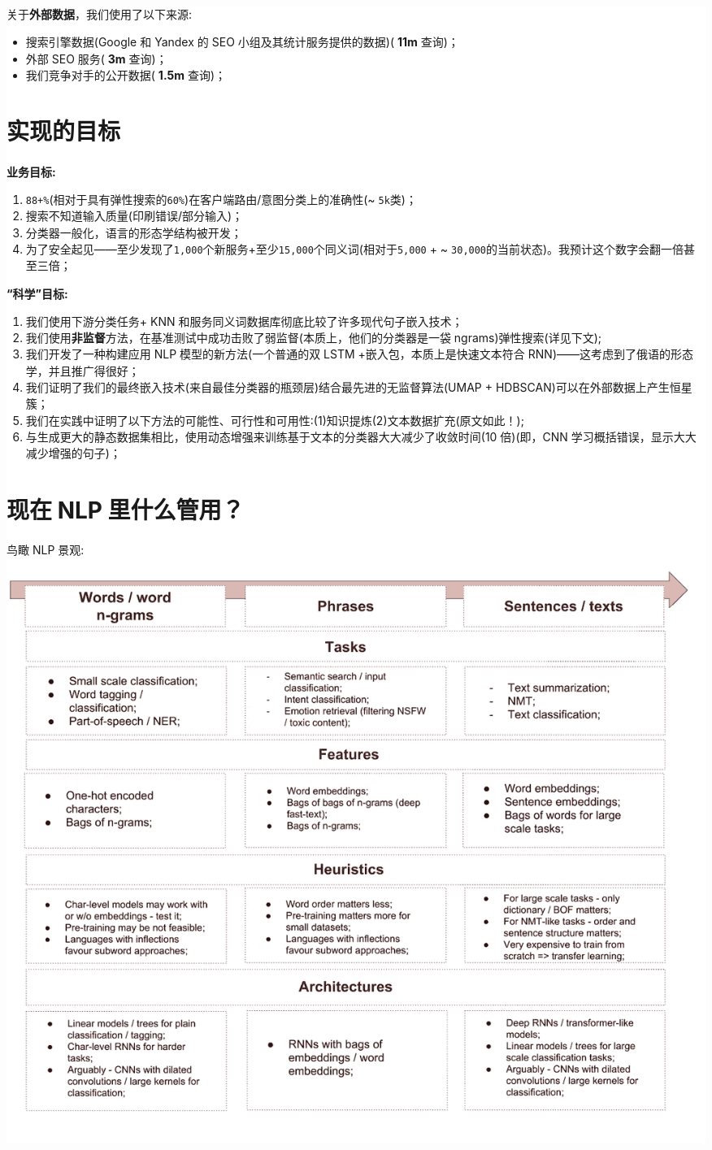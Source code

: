 关于**外部数据**，我们使用了以下来源:

*   搜索引擎数据(Google 和 Yandex 的 SEO 小组及其统计服务提供的数据)( **11m** 查询)；
*   外部 SEO 服务( **3m** 查询)；
*   我们竞争对手的公开数据( **1.5m** 查询)；

# 实现的目标

**业务目标:**

1.  `88+%`(相对于具有弹性搜索的`60%`)在客户端路由/意图分类上的准确性(~ `5k`类)；
2.  搜索不知道输入质量(印刷错误/部分输入)；
3.  分类器一般化，语言的形态学结构被开发；
4.  为了安全起见——至少发现了`1,000`个新服务+至少`15,000`个同义词(相对于`5,000` + ~ `30,000`的当前状态)。我预计这个数字会翻一倍甚至三倍；

**“科学”目标:**

1.  我们使用下游分类任务+ KNN 和服务同义词数据库彻底比较了许多现代句子嵌入技术；
2.  我们使用**非监督**方法，在基准测试中成功击败了弱监督(本质上，他们的分类器是一袋 ngrams)弹性搜索(详见下文);
3.  我们开发了一种构建应用 NLP 模型的新方法(一个普通的双 LSTM +嵌入包，本质上是快速文本符合 RNN)——这考虑到了俄语的形态学，并且推广得很好；
4.  我们证明了我们的最终嵌入技术(来自最佳分类器的瓶颈层)结合最先进的无监督算法(UMAP + HDBSCAN)可以在外部数据上产生恒星簇；
5.  我们在实践中证明了以下方法的可能性、可行性和可用性:(1)知识提炼(2)文本数据扩充(原文如此！);
6.  与生成更大的静态数据集相比，使用动态增强来训练基于文本的分类器大大减少了收敛时间(10 倍)(即，CNN 学习概括错误，显示大大减少增强的句子)；

# 现在 NLP 里什么管用？

鸟瞰 NLP 景观:

![](img/dda2819e1140d33123cc38613df986b6.png)